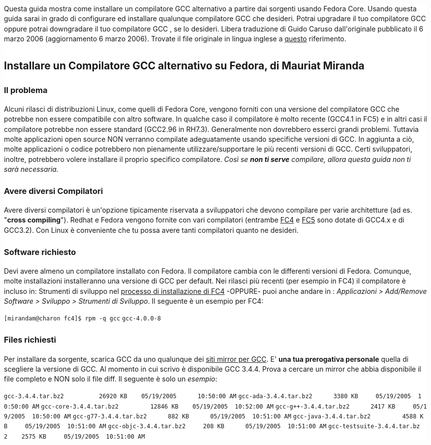 Questa guida mostra come installare un compilatore GCC alternativo a partire dai sorgenti usando Fedora Core. Usando questa guida sarai in grado di configurare ed installare qualunque compilatore GCC che desideri. Potrai upgradare il tuo compilatore GCC oppure potrai downgradare il tuo compilatore GCC , se lo desideri. Libera traduzione di Guido Caruso dall'originale pubblicato il 6 marzo 2006 (aggiornamento 6 marzo 2006).
Trovate il file originale in lingua inglese a [questo](http://www.mjmwired.net/resources/mjm-fedora-gcc.html) riferimento.

Installare un Compilatore GCC alternativo su Fedora, di Mauriat Miranda
-----------------------------------------------------------------------

### Il problema

Alcuni rilasci di distribuzioni Linux, come quelli di Fedora Core, vengono forniti con una versione del compilatore GCC che potrebbe non essere compatibile con altro software. In qualche caso il compilatore è molto recente (GCC4.1 in FC5) e in altri casi il compilatore potrebbe non essere standard (GCC2.96 in RH7.3). Generalmente non dovrebbero esserci grandi problemi. Tuttavia molte applicazioni open source NON verranno compilate adeguatamente usando specifiche versioni di GCC. In aggiunta a ciò, molte applicazioni o codice potrebbero non pienamente utilizzare/supportare le più recenti versioni di GCC. Certi sviluppatori, inoltre, potrebbero volere installare il proprio specifico compilatore. *Così se **non ti serve** compilare, allora questa guida non ti sarà necessaria.*

### Avere diversi Compilatori

Avere diversi compilatori è un'opzione tipicamente riservata a sviluppatori che devono compilare per varie architetture (ad es. "**cross compiling**"). Redhat e Fedora vengono fornite con vari compilatori (entrambe [FC4](http://www.mjmwired.net/resources/mjm-fedora-fc4.html#gcc3) e [FC5](http://www.mjmwired.net/resources/mjm-fedora-fc5.html#gcc3) sono dotate di GCC4.x e di GCC3.2).
Con Linux è conveniente che tu possa avere tanti compilatori quanto ne desideri.

### Software richiesto

Devi avere almeno un compilatore installato con Fedora. Il compilatore cambia con le differenti versioni di Fedora. Comunque, molte installazioni installeranno una versione di GCC per default. Nei rilasci più recenti (per esempio in FC4) il compilatore è incluso in: Strumenti di sviluppo nel [processo di installazione di FC4](http://www.mjmwired.net/resources/mjm-fedora-fc4.shtml#install) -OPPURE- puoi anche andare in : *Applicazioni &gt; Add/Remove Software &gt; Sviluppo &gt; Strumenti di Sviluppo*. Il seguente è un esempio per FC4:

`[mirandam@charon fc4]$ rpm -q gcc`
`gcc-4.0.0-8`

### Files richiesti

Per installare da sorgente, scarica GCC da uno qualunque dei [siti mirror per GCC](http://gcc.gnu.org/mirrors.html). E' **una tua prerogativa personale** quella di scegliere la versione di GCC. Al momento in cui scrivo è disponibile GCC 3.4.4. Prova a cercare un mirror che abbia disponibile il file completo e NON solo il file diff. Il seguente è solo un *esempio*:

`gcc-3.4.4.tar.bz2          26920 KB    05/19/2005      10:50:00 AM`
`gcc-ada-3.4.4.tar.bz2      3380 KB     05/19/2005  10:50:00 AM`
`gcc-core-3.4.4.tar.bz2         12846 KB    05/19/2005  10:52:00 AM`
`gcc-g++-3.4.4.tar.bz2      2417 KB     05/19/2005  10:50:00 AM`
`gcc-g77-3.4.4.tar.bz2      882 KB      05/19/2005  10:51:00 AM`
`gcc-java-3.4.4.tar.bz2         4588 KB     05/19/2005  10:51:00 AM`
`gcc-objc-3.4.4.tar.bz2     208 KB      05/19/2005  10:51:00 AM`
`gcc-testsuite-3.4.4.tar.bz2    2575 KB     05/19/2005  10:51:00 AM`
